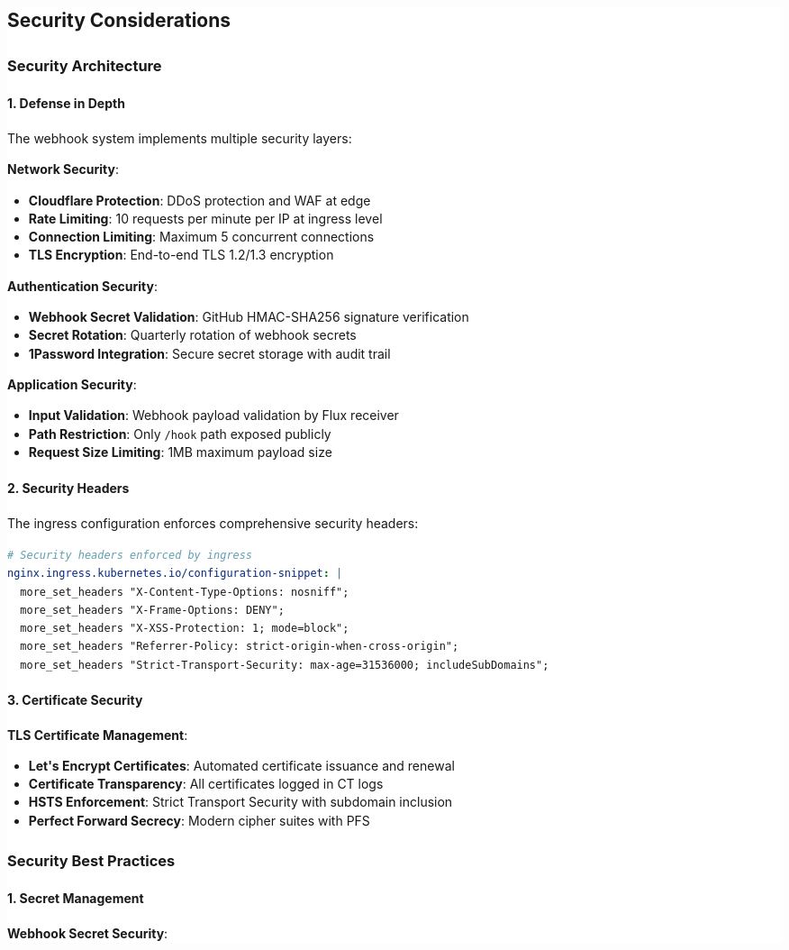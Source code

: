 ## Security Considerations

### Security Architecture

#### 1. Defense in Depth

The webhook system implements multiple security layers:

**Network Security**:

- **Cloudflare Protection**: DDoS protection and WAF at edge
- **Rate Limiting**: 10 requests per minute per IP at ingress level
- **Connection Limiting**: Maximum 5 concurrent connections
- **TLS Encryption**: End-to-end TLS 1.2/1.3 encryption

**Authentication Security**:

- **Webhook Secret Validation**: GitHub HMAC-SHA256 signature verification
- **Secret Rotation**: Quarterly rotation of webhook secrets
- **1Password Integration**: Secure secret storage with audit trail

**Application Security**:

- **Input Validation**: Webhook payload validation by Flux receiver
- **Path Restriction**: Only `/hook` path exposed publicly
- **Request Size Limiting**: 1MB maximum payload size

#### 2. Security Headers

The ingress configuration enforces comprehensive security headers:

```yaml
# Security headers enforced by ingress
nginx.ingress.kubernetes.io/configuration-snippet: |
  more_set_headers "X-Content-Type-Options: nosniff";
  more_set_headers "X-Frame-Options: DENY";
  more_set_headers "X-XSS-Protection: 1; mode=block";
  more_set_headers "Referrer-Policy: strict-origin-when-cross-origin";
  more_set_headers "Strict-Transport-Security: max-age=31536000; includeSubDomains";
```

#### 3. Certificate Security

**TLS Certificate Management**:

- **Let's Encrypt Certificates**: Automated certificate issuance and renewal
- **Certificate Transparency**: All certificates logged in CT logs
- **HSTS Enforcement**: Strict Transport Security with subdomain inclusion
- **Perfect Forward Secrecy**: Modern cipher suites with PFS

### Security Best Practices

#### 1. Secret Management

**Webhook Secret Security**:
